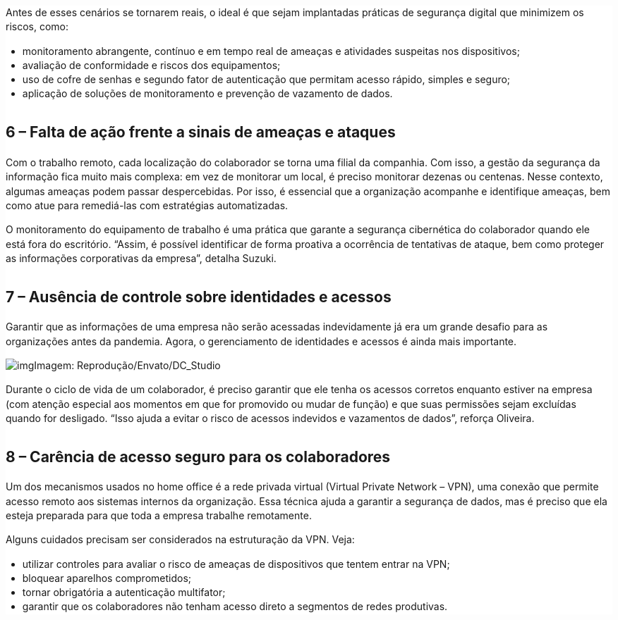 Antes de esses cenários se tornarem reais, o ideal é que sejam implantadas práticas de segurança digital que minimizem os riscos, como:

- monitoramento abrangente, contínuo e em tempo real de ameaças e atividades suspeitas nos dispositivos;
- avaliação de conformidade e riscos dos equipamentos;
- uso de cofre de senhas e segundo fator de autenticação que permitam acesso rápido, simples e seguro;
- aplicação de soluções de monitoramento e prevenção de vazamento de dados.

## 6 – Falta de ação frente a sinais de ameaças e ataques

Com o trabalho remoto, cada localização do colaborador se torna uma filial da companhia. Com isso, a gestão da segurança da informação fica muito mais complexa: em vez de monitorar um local, é preciso monitorar dezenas ou centenas. Nesse contexto, algumas ameaças podem passar despercebidas. Por isso, é essencial que a organização acompanhe e identifique ameaças, bem como atue para remediá-las com estratégias automatizadas.

O monitoramento do equipamento de trabalho é uma prática que garante a segurança cibernética do colaborador quando ele está fora do escritório. “Assim, é possível identificar de forma proativa a ocorrência de tentativas de ataque, bem como proteger as informações corporativas da empresa”, detalha Suzuki.

## 7 – Ausência de controle sobre identidades e acessos 

Garantir que as informações de uma empresa não serão acessadas indevidamente já era um grande desafio para as organizações antes da pandemia. Agora, o gerenciamento de identidades e acessos é ainda mais importante.

![img](https://t.ctcdn.com.br/YIRMdJrE2FIUybrZw5Lm6KSrteI=/1024x0/smart/i470546.jpeg)Imagem: Reprodução/Envato/DC_Studio

Durante o ciclo de vida de um colaborador, é preciso garantir que ele tenha os acessos corretos enquanto estiver na empresa (com atenção especial aos momentos em que for promovido ou mudar de função) e que suas permissões sejam excluídas quando for desligado. “Isso ajuda a evitar o risco de acessos indevidos e vazamentos de dados”, reforça Oliveira.

<iframe id="google_ads_iframe_/22189562696/billboard_3" title="3rd party ad content" name="google_ads_iframe_/22189562696/billboard_3" width="970" height="120" scrolling="no" marginwidth="0" marginheight="0" frameborder="0" role="region" aria-label="Advertisement" tabindex="0" sandbox="allow-forms allow-popups allow-popups-to-escape-sandbox allow-same-origin allow-scripts allow-top-navigation-by-user-activation" srcdoc="" data-google-container-id="6" data-load-complete="true" style="box-sizing: border-box; margin: 0px; padding: 0px; border: 0px; vertical-align: bottom;"></iframe>

## 8 – Carência de acesso seguro para os colaboradores 

Um dos mecanismos usados no home office é a rede privada virtual (Virtual Private Network – VPN), uma conexão que permite acesso remoto aos sistemas internos da organização. Essa técnica ajuda a garantir a segurança de dados, mas é preciso que ela esteja preparada para que toda a empresa trabalhe remotamente.

Alguns cuidados precisam ser considerados na estruturação da VPN. Veja:

- utilizar controles para avaliar o risco de ameaças de dispositivos que tentem entrar na VPN;
- bloquear aparelhos comprometidos;
- tornar obrigatória a autenticação multifator;
- garantir que os colaboradores não tenham acesso direto a segmentos de redes produtivas.
